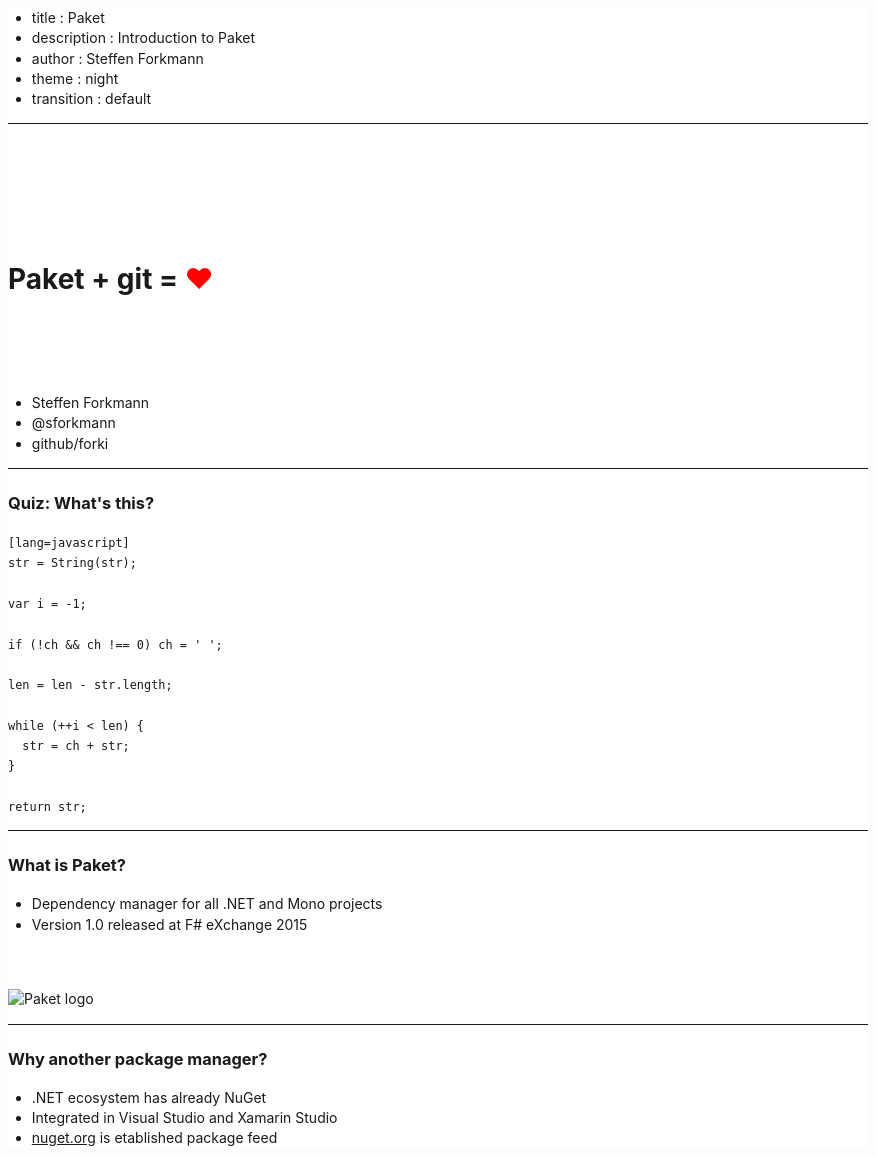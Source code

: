 - title : Paket
- description : Introduction to Paket
- author : Steffen Forkmann
- theme : night
- transition : default

***

<br /><br /><br /><br />

# Paket + git = <span style="color:red">❤<span>

<br /><br /><br />


* Steffen Forkmann
* @sforkmann
* github/forki

***

### Quiz: What's this?

    [lang=javascript]
    str = String(str);
  
    var i = -1;
  
    if (!ch && ch !== 0) ch = ' ';
  
    len = len - str.length;
  
    while (++i < len) {
      str = ch + str;
    }
  
    return str;    

***

### What is Paket?

- Dependency manager for all .NET and Mono projects
- Version 1.0 released at F# eXchange 2015 

<br /><br />
<img style="border: none" src="images/logo.png" alt="Paket logo" /> 

***

### Why another package manager?

- .NET ecosystem has already NuGet
- Integrated in Visual Studio and Xamarin Studio
- [nuget.org](https://www.nuget.org/) is etablished package feed
